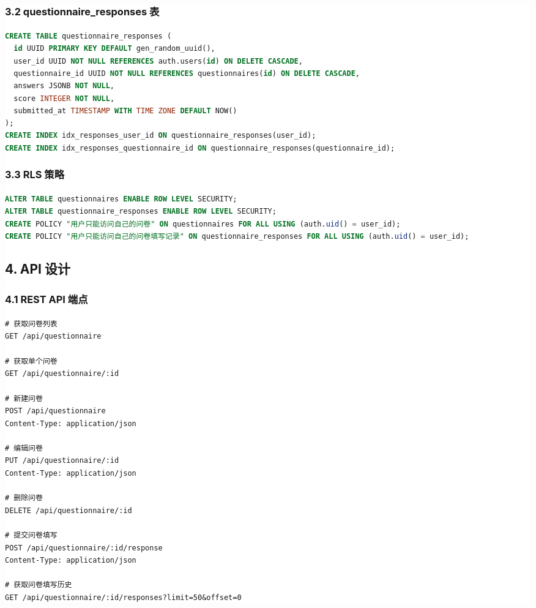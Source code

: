 ### 3.2 questionnaire_responses 表

```sql
CREATE TABLE questionnaire_responses (
  id UUID PRIMARY KEY DEFAULT gen_random_uuid(),
  user_id UUID NOT NULL REFERENCES auth.users(id) ON DELETE CASCADE,
  questionnaire_id UUID NOT NULL REFERENCES questionnaires(id) ON DELETE CASCADE,
  answers JSONB NOT NULL,
  score INTEGER NOT NULL,
  submitted_at TIMESTAMP WITH TIME ZONE DEFAULT NOW()
);
CREATE INDEX idx_responses_user_id ON questionnaire_responses(user_id);
CREATE INDEX idx_responses_questionnaire_id ON questionnaire_responses(questionnaire_id);
```

### 3.3 RLS 策略

```sql
ALTER TABLE questionnaires ENABLE ROW LEVEL SECURITY;
ALTER TABLE questionnaire_responses ENABLE ROW LEVEL SECURITY;
CREATE POLICY "用户只能访问自己的问卷" ON questionnaires FOR ALL USING (auth.uid() = user_id);
CREATE POLICY "用户只能访问自己的问卷填写记录" ON questionnaire_responses FOR ALL USING (auth.uid() = user_id);
```

## 4. API 设计

### 4.1 REST API 端点

```http
# 获取问卷列表
GET /api/questionnaire

# 获取单个问卷
GET /api/questionnaire/:id

# 新建问卷
POST /api/questionnaire
Content-Type: application/json

# 编辑问卷
PUT /api/questionnaire/:id
Content-Type: application/json

# 删除问卷
DELETE /api/questionnaire/:id

# 提交问卷填写
POST /api/questionnaire/:id/response
Content-Type: application/json

# 获取问卷填写历史
GET /api/questionnaire/:id/responses?limit=50&offset=0
```
